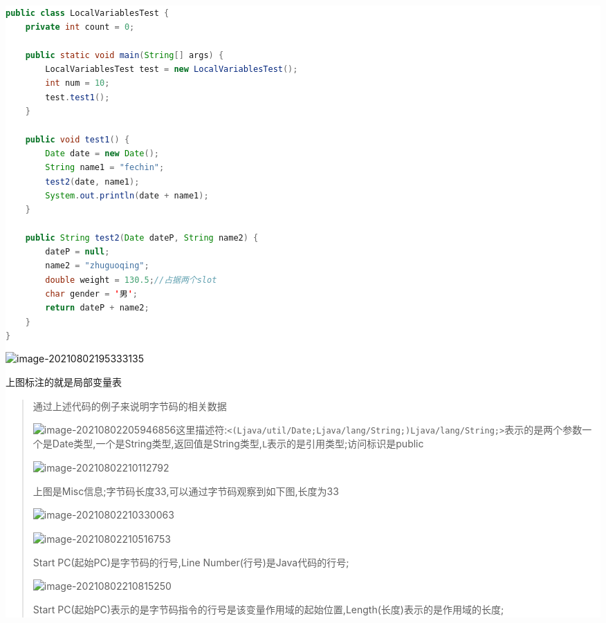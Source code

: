 ```java
public class LocalVariablesTest {
    private int count = 0;

    public static void main(String[] args) {
        LocalVariablesTest test = new LocalVariablesTest();
        int num = 10;
        test.test1();
    }

    public void test1() {
        Date date = new Date();
        String name1 = "fechin";
        test2(date, name1);
        System.out.println(date + name1);
    }

    public String test2(Date dateP, String name2) {
        dateP = null;
        name2 = "zhuguoqing";
        double weight = 130.5;//占据两个slot
        char gender = '男';
        return dateP + name2;
    }
}
```

![image-20210802195333135](https://fechin-picgo.oss-cn-shanghai.aliyuncs.com/PicGo/image-20210802195333135.png)

上图标注的就是局部变量表

> 通过上述代码的例子来说明字节码的相关数据
>
> ![image-20210802205946856](https://fechin-picgo.oss-cn-shanghai.aliyuncs.com/PicGo/image-20210802205946856.png)这里描述符:`<(Ljava/util/Date;Ljava/lang/String;)Ljava/lang/String;>`表示的是两个参数一个是Date类型,一个是String类型,返回值是String类型,`L`表示的是引用类型;访问标识是public
>
> ![image-20210802210112792](https://fechin-picgo.oss-cn-shanghai.aliyuncs.com/PicGo/image-20210802210112792.png)
>
> 上图是Misc信息;字节码长度33,可以通过字节码观察到如下图,长度为33
>
> ![image-20210802210330063](https://fechin-picgo.oss-cn-shanghai.aliyuncs.com/PicGo/image-20210802210330063.png)
>
> ![image-20210802210516753](https://fechin-picgo.oss-cn-shanghai.aliyuncs.com/PicGo/image-20210802210516753.png)
>
> Start PC(起始PC)是字节码的行号,Line Number(行号)是Java代码的行号;
>
> ![image-20210802210815250](https://fechin-picgo.oss-cn-shanghai.aliyuncs.com/PicGo/image-20210802210815250.png)
>
> Start PC(起始PC)表示的是字节码指令的行号是该变量作用域的起始位置,Length(长度)表示的是作用域的长度;

